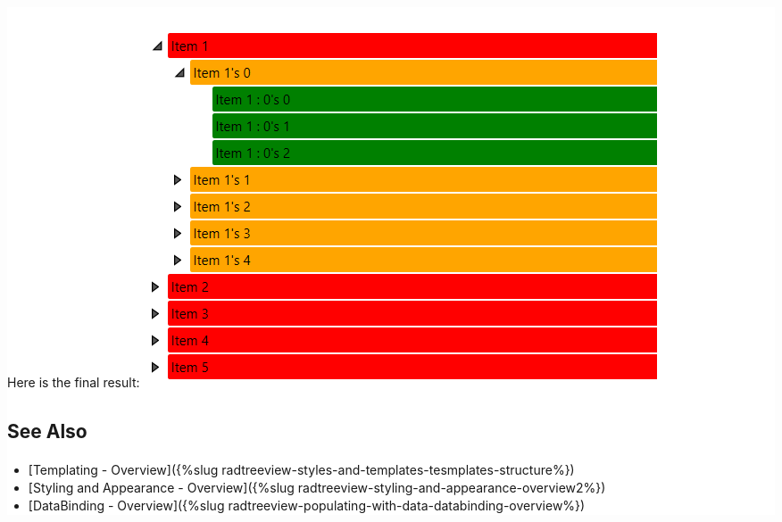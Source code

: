 Here is the final result: 
![](images/RadTreeView_TemplatingHierarchicalDataTemplate_010.PNG)

## See Also
 * [Templating - Overview]({%slug radtreeview-styles-and-templates-tesmplates-structure%})
 * [Styling and Appearance - Overview]({%slug radtreeview-styling-and-appearance-overview2%})
 * [DataBinding - Overview]({%slug radtreeview-populating-with-data-databinding-overview%})